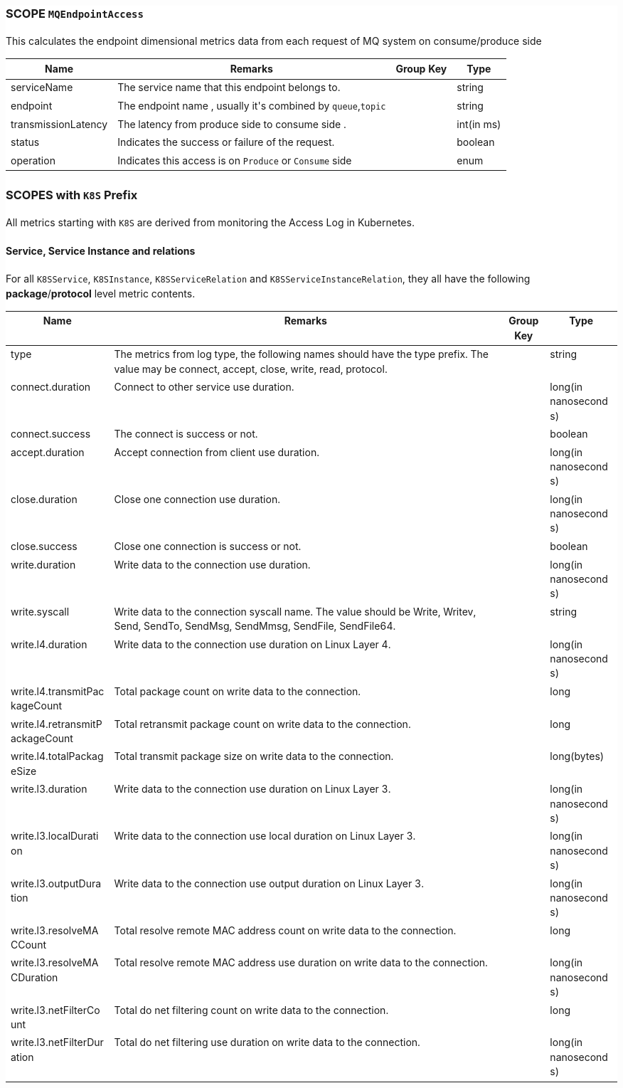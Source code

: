 ### SCOPE `MQEndpointAccess`

This calculates the endpoint dimensional metrics data from each request of MQ system on consume/produce side

| Name                | Remarks                                                      | Group Key | Type       |
|---------------------|--------------------------------------------------------------|-----------|------------|
| serviceName         | The service name that this endpoint belongs to.              |           | string     |
| endpoint            | The endpoint name , usually it's combined by `queue`,`topic` |           | string     |
| transmissionLatency | The latency from produce side to consume side .              |           | int(in ms) |
| status              | Indicates the success or failure of the request.             |           | boolean    |
| operation           | Indicates this access is on `Produce` or `Consume` side      |           | enum       |

### SCOPES with `K8S` Prefix

All metrics starting with `K8S` are derived from monitoring the Access Log in Kubernetes.

#### Service, Service Instance and relations

For all `K8SService`, `K8SInstance`, `K8SServiceRelation` and `K8SServiceInstanceRelation`, they all have the 
following **package**/**protocol** level metric contents.

| Name                                | Remarks                                                                                                                                     | Group Key | Type                 |
|-------------------------------------|---------------------------------------------------------------------------------------------------------------------------------------------|-----------|----------------------|
| type                                | The metrics from log type, the following names should have the type prefix. The value may be connect, accept, close, write, read, protocol. |           | string               |
| connect.duration                    | Connect to other service use duration.                                                                                                      |           | long(in nanoseconds) |
| connect.success                     | The connect is success or not.                                                                                                              |           | boolean              |
| accept.duration                     | Accept connection from client use duration.                                                                                                 |           | long(in nanoseconds) |
| close.duration                      | Close one connection use duration.                                                                                                          |           | long(in nanoseconds) |
| close.success                       | Close one connection is success or not.                                                                                                     |           | boolean              |
| write.duration                      | Write data to the connection use duration.                                                                                                  |           | long(in nanoseconds) |
| write.syscall                       | Write data to the connection syscall name. The value should be Write, Writev, Send, SendTo, SendMsg, SendMmsg, SendFile, SendFile64.        |           | string               |
| write.l4.duration                   | Write data to the connection use duration on Linux Layer 4.                                                                                 |           | long(in nanoseconds) |
| write.l4.transmitPackageCount       | Total package count on write data to the connection.                                                                                        |           | long                 |
| write.l4.retransmitPackageCount     | Total retransmit package count on write data to the connection.                                                                             |           | long                 |
| write.l4.totalPackageSize           | Total transmit package size on write data to the connection.                                                                                |           | long(bytes)          |
| write.l3.duration                   | Write data to the connection use duration on Linux Layer 3.                                                                                 |           | long(in nanoseconds) |
| write.l3.localDuration              | Write data to the connection use local duration on Linux Layer 3.                                                                           |           | long(in nanoseconds) |
| write.l3.outputDuration             | Write data to the connection use output duration on Linux Layer 3.                                                                          |           | long(in nanoseconds) |
| write.l3.resolveMACCount            | Total resolve remote MAC address count on write data to the connection.                                                                     |           | long                 |
| write.l3.resolveMACDuration         | Total resolve remote MAC address use duration on write data to the connection.                                                              |           | long(in nanoseconds) |
| write.l3.netFilterCount             | Total do net filtering count on write data to the connection.                                                                               |           | long                 |
| write.l3.netFilterDuration          | Total do net filtering use duration on write data to the connection.                                                                        |           | long(in nanoseconds) |